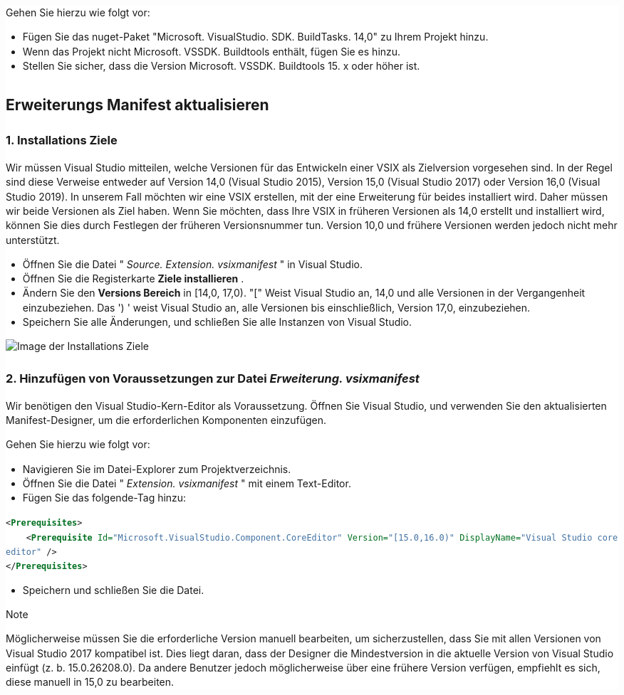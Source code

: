 Gehen Sie hierzu wie folgt vor:

* Fügen Sie das nuget-Paket "Microsoft. VisualStudio. SDK. BuildTasks. 14,0" zu Ihrem Projekt hinzu.
* Wenn das Projekt nicht Microsoft. VSSDK. Buildtools enthält, fügen Sie es hinzu.
* Stellen Sie sicher, dass die Version Microsoft. VSSDK. Buildtools 15. x oder höher ist.

## <a name="update-extension-manifest"></a>Erweiterungs Manifest aktualisieren

### <a name="1-installation-targets"></a>1. Installations Ziele

Wir müssen Visual Studio mitteilen, welche Versionen für das Entwickeln einer VSIX als Zielversion vorgesehen sind. In der Regel sind diese Verweise entweder auf Version 14,0 (Visual Studio 2015), Version 15,0 (Visual Studio 2017) oder Version 16,0 (Visual Studio 2019). In unserem Fall möchten wir eine VSIX erstellen, mit der eine Erweiterung für beides installiert wird. Daher müssen wir beide Versionen als Ziel haben. Wenn Sie möchten, dass Ihre VSIX in früheren Versionen als 14,0 erstellt und installiert wird, können Sie dies durch Festlegen der früheren Versionsnummer tun. Version 10,0 und frühere Versionen werden jedoch nicht mehr unterstützt.

* Öffnen Sie die Datei " *Source. Extension. vsixmanifest* " in Visual Studio.
* Öffnen Sie die Registerkarte **Ziele installieren** .
* Ändern Sie den **Versions Bereich** in [14,0, 17,0). "[" Weist Visual Studio an, 14,0 und alle Versionen in der Vergangenheit einzubeziehen. Das ') ' weist Visual Studio an, alle Versionen bis einschließlich, Version 17,0, einzubeziehen.
* Speichern Sie alle Änderungen, und schließen Sie alle Instanzen von Visual Studio.

![Image der Installations Ziele](media/visual-studio-installation-targets-example.png)

### <a name="2-adding-prerequisites-to-the-extensionvsixmanifest-file"></a>2. Hinzufügen von Voraussetzungen zur Datei *Erweiterung. vsixmanifest*

Wir benötigen den Visual Studio-Kern-Editor als Voraussetzung. Öffnen Sie Visual Studio, und verwenden Sie den aktualisierten Manifest-Designer, um die erforderlichen Komponenten einzufügen.

Gehen Sie hierzu wie folgt vor:

* Navigieren Sie im Datei-Explorer zum Projektverzeichnis.
* Öffnen Sie die Datei " *Extension. vsixmanifest* " mit einem Text-Editor.
* Fügen Sie das folgende-Tag hinzu:

```xml
<Prerequisites>
    <Prerequisite Id="Microsoft.VisualStudio.Component.CoreEditor" Version="[15.0,16.0)" DisplayName="Visual Studio core editor" />
</Prerequisites>
```

* Speichern und schließen Sie die Datei.

> [!NOTE]
> Möglicherweise müssen Sie die erforderliche Version manuell bearbeiten, um sicherzustellen, dass Sie mit allen Versionen von Visual Studio 2017 kompatibel ist. Dies liegt daran, dass der Designer die Mindestversion in die aktuelle Version von Visual Studio einfügt (z. b. 15.0.26208.0). Da andere Benutzer jedoch möglicherweise über eine frühere Version verfügen, empfiehlt es sich, diese manuell in 15,0 zu bearbeiten.
